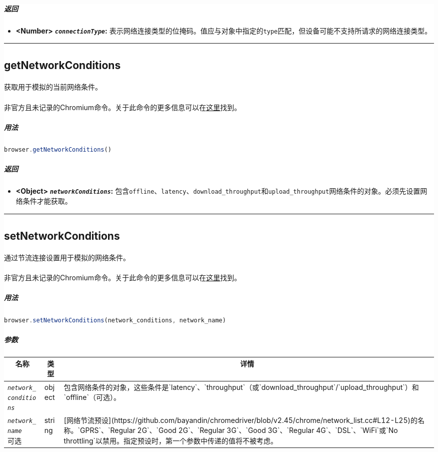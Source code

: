
##### 返回

- **&lt;Number&gt;**
            **<code><var>connectionType</var></code>:** 表示网络连接类型的位掩码。值应与对象中指定的`type`匹配，但设备可能不支持所请求的网络连接类型。


---

## getNetworkConditions
获取用于模拟的当前网络条件。<br /><br />非官方且未记录的Chromium命令。关于此命令的更多信息可以在[这里](https://github.com/bayandin/chromedriver/blob/v2.45/session_commands.cc#L839-L859)找到。

##### 用法

```js
browser.getNetworkConditions()
```


##### 返回

- **&lt;Object&gt;**
            **<code><var>networkConditions</var></code>:** 包含`offline`、`latency`、`download_throughput`和`upload_throughput`网络条件的对象。必须先设置网络条件才能获取。


---

## setNetworkConditions
通过节流连接设置用于模拟的网络条件。<br /><br />非官方且未记录的Chromium命令。关于此命令的更多信息可以在[这里](https://github.com/bayandin/chromedriver/blob/v2.45/window_commands.cc#L1663-L1722)找到。

##### 用法

```js
browser.setNetworkConditions(network_conditions, network_name)
```


##### 参数

<table>
  <thead>
    <tr>
      <th>名称</th><th>类型</th><th>详情</th>
    </tr>
  </thead>
  <tbody>
    <tr>
      <td><code><var>network_conditions</var></code></td>
      <td>object</td>
      <td>包含网络条件的对象，这些条件是`latency`、`throughput`（或`download_throughput`/`upload_throughput`）和`offline`（可选）。</td>
    </tr>
    <tr>
      <td><code><var>network_name</var></code><br /><span className="label labelWarning">可选</span></td>
      <td>string</td>
      <td>[网络节流预设](https://github.com/bayandin/chromedriver/blob/v2.45/chrome/network_list.cc#L12-L25)的名称。`GPRS`、`Regular 2G`、`Good 2G`、`Regular 3G`、`Good 3G`、`Regular 4G`、`DSL`、`WiFi`或`No throttling`以禁用。指定预设时，第一个参数中传递的值将不被考虑。</td>
    </tr>
  </tbody>
</table>
